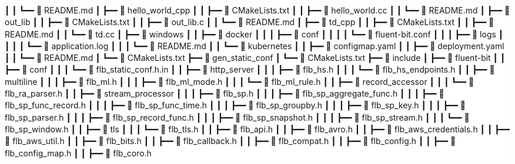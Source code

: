 ┃   ┃   ┗━━ 📄 README.md
┃   ┣━━ 📂 hello_world_cpp
┃   ┃   ┣━━ 📄 CMakeLists.txt
┃   ┃   ┣━━ 📄 hello_world.cc
┃   ┃   ┗━━ 📄 README.md
┃   ┣━━ 📂 out_lib
┃   ┃   ┣━━ 📄 CMakeLists.txt
┃   ┃   ┣━━ 📄 out_lib.c
┃   ┃   ┗━━ 📄 README.md
┃   ┣━━ 📂 td_cpp
┃   ┃   ┣━━ 📄 CMakeLists.txt
┃   ┃   ┣━━ 📄 README.md
┃   ┃   ┗━━ 📄 td.cc
┃   ┣━━ 📂 windows
┃   ┃   ┣━━ 📂 docker
┃   ┃   ┃   ┣━━ 📂 conf
┃   ┃   ┃   ┃   ┗━━ 📄 fluent-bit.conf
┃   ┃   ┃   ┣━━ 📂 logs
┃   ┃   ┃   ┃   ┗━━ 📄 application.log
┃   ┃   ┃   ┗━━ 📄 README.md
┃   ┃   ┗━━ 📂 kubernetes
┃   ┃       ┣━━ 📄 configmap.yaml
┃   ┃       ┣━━ 📄 deployment.yaml
┃   ┃       ┗━━ 📄 README.md
┃   ┗━━ 📄 CMakeLists.txt
┣━━ 📂 gen_static_conf
┃   ┗━━ 📄 CMakeLists.txt
┣━━ 📂 include
┃   ┣━━ 📂 fluent-bit
┃   ┃   ┣━━ 📂 conf
┃   ┃   ┃   ┗━━ 📄 flb_static_conf.h.in
┃   ┃   ┣━━ 📂 http_server
┃   ┃   ┃   ┣━━ 📄 flb_hs.h
┃   ┃   ┃   ┗━━ 📄 flb_hs_endpoints.h
┃   ┃   ┣━━ 📂 multiline
┃   ┃   ┃   ┣━━ 📄 flb_ml.h
┃   ┃   ┃   ┣━━ 📄 flb_ml_mode.h
┃   ┃   ┃   ┗━━ 📄 flb_ml_rule.h
┃   ┃   ┣━━ 📂 record_accessor
┃   ┃   ┃   ┗━━ 📄 flb_ra_parser.h
┃   ┃   ┣━━ 📂 stream_processor
┃   ┃   ┃   ┣━━ 📄 flb_sp.h
┃   ┃   ┃   ┣━━ 📄 flb_sp_aggregate_func.h
┃   ┃   ┃   ┣━━ 📄 flb_sp_func_record.h
┃   ┃   ┃   ┣━━ 📄 flb_sp_func_time.h
┃   ┃   ┃   ┣━━ 📄 flb_sp_groupby.h
┃   ┃   ┃   ┣━━ 📄 flb_sp_key.h
┃   ┃   ┃   ┣━━ 📄 flb_sp_parser.h
┃   ┃   ┃   ┣━━ 📄 flb_sp_record_func.h
┃   ┃   ┃   ┣━━ 📄 flb_sp_snapshot.h
┃   ┃   ┃   ┣━━ 📄 flb_sp_stream.h
┃   ┃   ┃   ┗━━ 📄 flb_sp_window.h
┃   ┃   ┣━━ 📂 tls
┃   ┃   ┃   ┗━━ 📄 flb_tls.h
┃   ┃   ┣━━ 📄 flb_api.h
┃   ┃   ┣━━ 📄 flb_avro.h
┃   ┃   ┣━━ 📄 flb_aws_credentials.h
┃   ┃   ┣━━ 📄 flb_aws_util.h
┃   ┃   ┣━━ 📄 flb_bits.h
┃   ┃   ┣━━ 📄 flb_callback.h
┃   ┃   ┣━━ 📄 flb_compat.h
┃   ┃   ┣━━ 📄 flb_config.h
┃   ┃   ┣━━ 📄 flb_config_map.h
┃   ┃   ┣━━ 📄 flb_coro.h